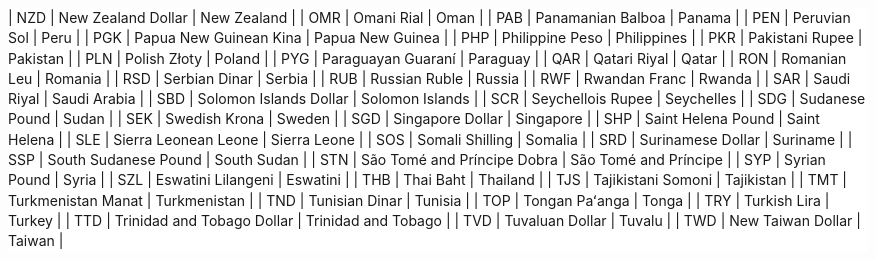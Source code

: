 | NZD           | New Zealand Dollar            | New Zealand                              |
| OMR           | Omani Rial                    | Oman                                     |
| PAB           | Panamanian Balboa             | Panama                                   |
| PEN           | Peruvian Sol                  | Peru                                     |
| PGK           | Papua New Guinean Kina        | Papua New Guinea                         |
| PHP           | Philippine Peso               | Philippines                              |
| PKR           | Pakistani Rupee               | Pakistan                                 |
| PLN           | Polish Złoty                  | Poland                                   |
| PYG           | Paraguayan Guaraní            | Paraguay                                 |
| QAR           | Qatari Riyal                  | Qatar                                    |
| RON           | Romanian Leu                  | Romania                                  |
| RSD           | Serbian Dinar                 | Serbia                                   |
| RUB           | Russian Ruble                 | Russia                                   |
| RWF           | Rwandan Franc                 | Rwanda                                   |
| SAR           | Saudi Riyal                   | Saudi Arabia                             |
| SBD           | Solomon Islands Dollar        | Solomon Islands                          |
| SCR           | Seychellois Rupee             | Seychelles                               |
| SDG           | Sudanese Pound                | Sudan                                    |
| SEK           | Swedish Krona                 | Sweden                                   |
| SGD           | Singapore Dollar              | Singapore                                |
| SHP           | Saint Helena Pound            | Saint Helena                             |
| SLE           | Sierra Leonean Leone          | Sierra Leone                             |
| SOS           | Somali Shilling               | Somalia                                  |
| SRD           | Surinamese Dollar             | Suriname                                 |
| SSP           | South Sudanese Pound          | South Sudan                              |
| STN           | São Tomé and Príncipe Dobra   | São Tomé and Príncipe                    |
| SYP           | Syrian Pound                  | Syria                                    |
| SZL           | Eswatini Lilangeni            | Eswatini                                 |
| THB           | Thai Baht                     | Thailand                                 |
| TJS           | Tajikistani Somoni            | Tajikistan                               |
| TMT           | Turkmenistan Manat            | Turkmenistan                             |
| TND           | Tunisian Dinar                | Tunisia                                  |
| TOP           | Tongan Paʻanga                | Tonga                                    |
| TRY           | Turkish Lira                  | Turkey                                   |
| TTD           | Trinidad and Tobago Dollar    | Trinidad and Tobago                      |
| TVD           | Tuvaluan Dollar               | Tuvalu                                   |
| TWD           | New Taiwan Dollar             | Taiwan                                   |